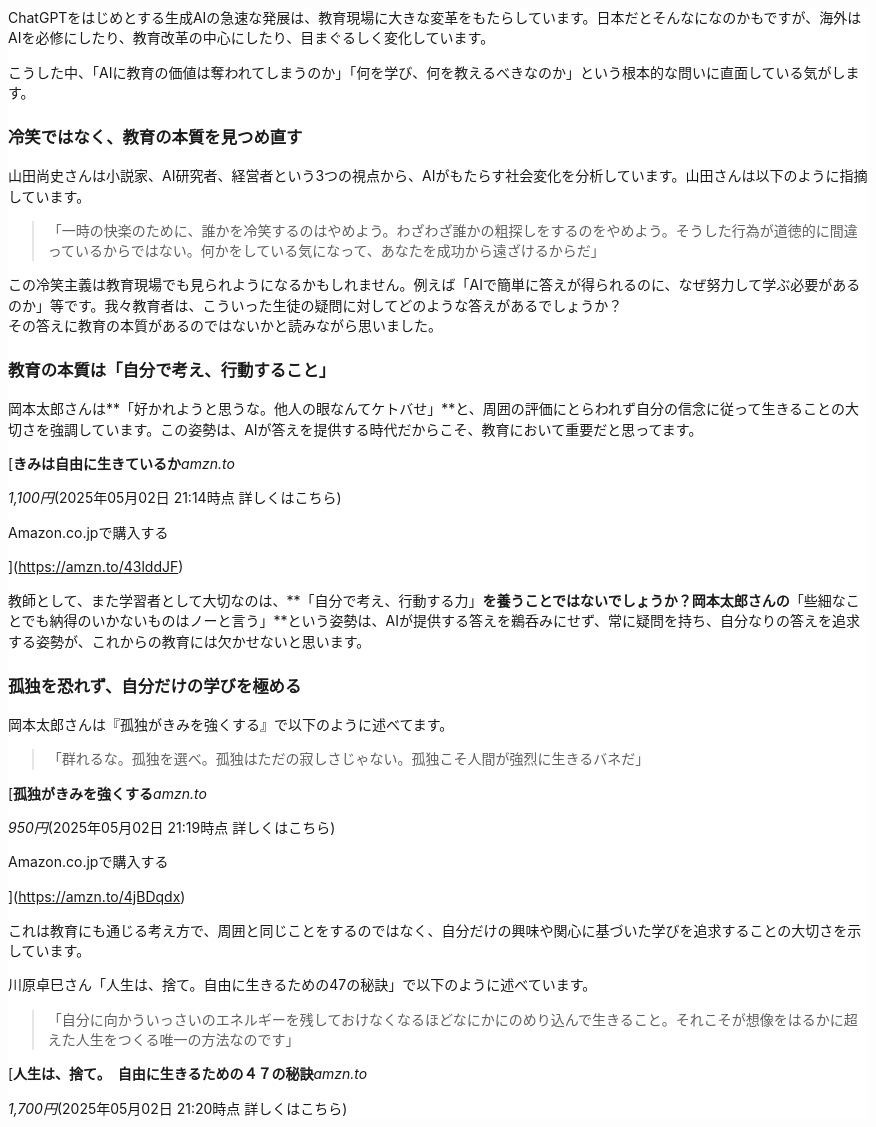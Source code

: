 ChatGPTをはじめとする生成AIの急速な発展は、教育現場に大きな変革をもたらしています。日本だとそんなになのかもですが、海外はAIを必修にしたり、教育改革の中心にしたり、目まぐるしく変化しています。

こうした中、「AIに教育の価値は奪われてしまうのか」「何を学び、何を教えるべきなのか」という根本的な問いに直面している気がします。

### 冷笑ではなく、教育の本質を見つめ直す

山田尚史さんは小説家、AI研究者、経営者という3つの視点から、AIがもたらす社会変化を分析しています。山田さんは以下のように指摘しています。

> 「一時の快楽のために、誰かを冷笑するのはやめよう。わざわざ誰かの粗探しをするのをやめよう。そうした行為が道徳的に間違っているからではない。何かをしている気になって、あなたを成功から遠ざけるからだ」

この冷笑主義は教育現場でも見られようになるかもしれません。例えば「AIで簡単に答えが得られるのに、なぜ努力して学ぶ必要があるのか」等です。我々教育者は、こういった生徒の疑問に対してどのような答えがあるでしょうか？  
その答えに教育の本質があるのではないかと読みながら思いました。

### 教育の本質は「自分で考え、行動すること」

岡本太郎さんは**「好かれようと思うな。他人の眼なんてケトバせ」**と、周囲の評価にとらわれず自分の信念に従って生きることの大切さを強調しています。この姿勢は、AIが答えを提供する時代だからこそ、教育において重要だと思ってます。

[**きみは自由に生きているか**_amzn.to_

_1,100円_(2025年05月02日 21:14時点 詳しくはこちら)

Amazon.co.jpで購入する





](https://amzn.to/43lddJF)[](https://amzn.to/43lddJF)

教師として、また学習者として大切なのは、**「自分で考え、行動する力」**を養うことではないでしょうか？岡本太郎さんの**「些細なことでも納得のいかないものはノーと言う」**という姿勢は、AIが提供する答えを鵜呑みにせず、常に疑問を持ち、自分なりの答えを追求する姿勢が、これからの教育には欠かせないと思います。

### 孤独を恐れず、自分だけの学びを極める

岡本太郎さんは『孤独がきみを強くする』で以下のように述べてます。

> 「群れるな。孤独を選べ。孤独はただの寂しさじゃない。孤独こそ人間が強烈に生きるバネだ」

[**孤独がきみを強くする**_amzn.to_

_950円_(2025年05月02日 21:19時点 詳しくはこちら)

Amazon.co.jpで購入する





](https://amzn.to/4jBDqdx)[](https://amzn.to/4jBDqdx)

これは教育にも通じる考え方で、周囲と同じことをするのではなく、自分だけの興味や関心に基づいた学びを追求することの大切さを示しています。

川原卓巳さん「人生は、捨て。自由に生きるための47の秘訣」で以下のように述べています。

> 「自分に向かういっさいのエネルギーを残しておけなくなるほどなにかにのめり込んで生きること。それこそが想像をはるかに超えた人生をつくる唯一の方法なのです」

[**人生は、捨て。　自由に生きるための４７の秘訣**_amzn.to_

_1,700円_(2025年05月02日 21:20時点 詳しくはこちら)
